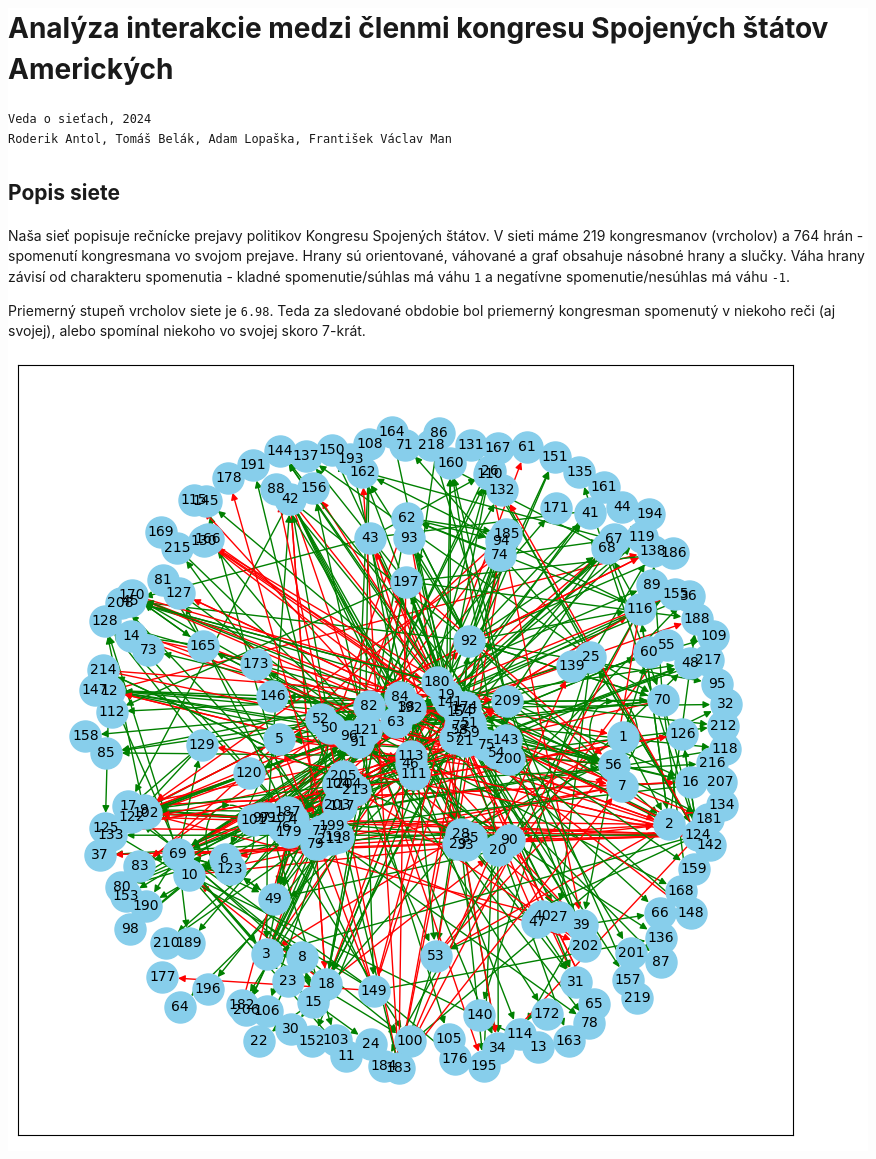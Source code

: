 # Analýza interakcie medzi členmi kongresu Spojených štátov Amerických
```
Veda o sieťach, 2024
Roderik Antol, Tomáš Belák, Adam Lopaška, František Václav Man
```

## Popis siete
Naša sieť popisuje rečnícke prejavy politikov Kongresu Spojených štátov. V sieti máme 219 kongresmanov (vrcholov) a 764 hrán - spomenutí kongresmana vo svojom prejave. Hrany sú orientované, váhované a graf obsahuje násobné hrany a slučky. Váha hrany závisí od charakteru spomenutia - kladné spomenutie/súhlas má váhu `1` a negatívne spomenutie/nesúhlas má váhu `-1`. 

Priemerný stupeň vrcholov siete je `6.98`. Teda za sledované obdobie bol priemerný kongresman spomenutý v niekoho reči (aj svojej), alebo spomínal niekoho vo svojej skoro 7-krát.

<!Naša sieť obsahuje 219 vrcholov - členov kongresu. Hrany reprezentujú, či a ako sa spomínajú vo svojich rečiach. Hrany sú orientované a ováhované. Orientácia je samozrejmá, kongresman A spomína kongresmana B. Váha hrany môže byť kladná - vo svojej reči podporuje kongresmana B alebo záporná - oponuje mu/nesúhlasí s ním. Sieť môže obsahovať násobné hrany - niekoho môžem spomenúť viackrát, a slučky - spomínam sám seba. Všetkých hrán je 764.>

![Vizualizácia celej siete. Červené hrany majú negatívnu váhu, zelené váhy pozitívnu.](images/net.png)
